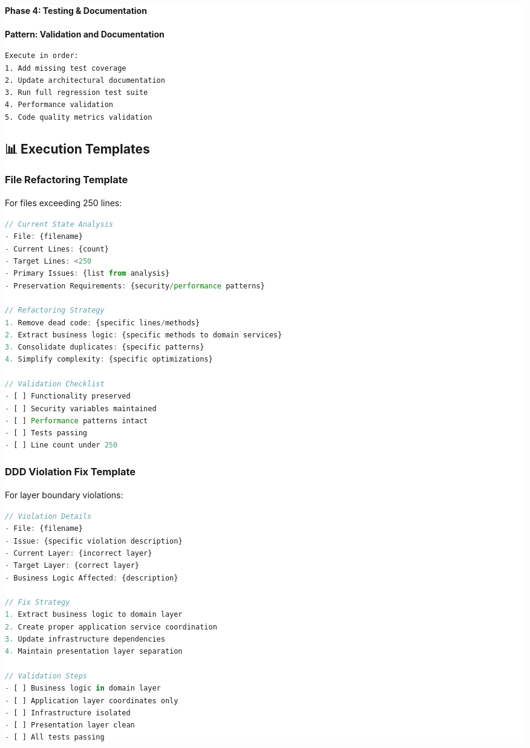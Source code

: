 #### **Phase 4: Testing & Documentation**
**Pattern: Validation and Documentation**
```
Execute in order:
1. Add missing test coverage
2. Update architectural documentation
3. Run full regression test suite
4. Performance validation
5. Code quality metrics validation
```

## 📊 Execution Templates

### **File Refactoring Template**
For files exceeding 250 lines:

```typescript
// Current State Analysis
- File: {filename}
- Current Lines: {count}
- Target Lines: <250
- Primary Issues: {list from analysis}
- Preservation Requirements: {security/performance patterns}

// Refactoring Strategy
1. Remove dead code: {specific lines/methods}
2. Extract business logic: {specific methods to domain services}
3. Consolidate duplicates: {specific patterns}
4. Simplify complexity: {specific optimizations}

// Validation Checklist
- [ ] Functionality preserved
- [ ] Security variables maintained
- [ ] Performance patterns intact
- [ ] Tests passing
- [ ] Line count under 250
```

### **DDD Violation Fix Template**
For layer boundary violations:

```typescript
// Violation Details
- File: {filename}
- Issue: {specific violation description}
- Current Layer: {incorrect layer}
- Target Layer: {correct layer}
- Business Logic Affected: {description}

// Fix Strategy
1. Extract business logic to domain layer
2. Create proper application service coordination
3. Update infrastructure dependencies
4. Maintain presentation layer separation

// Validation Steps
- [ ] Business logic in domain layer
- [ ] Application layer coordinates only
- [ ] Infrastructure isolated
- [ ] Presentation layer clean
- [ ] All tests passing
```
